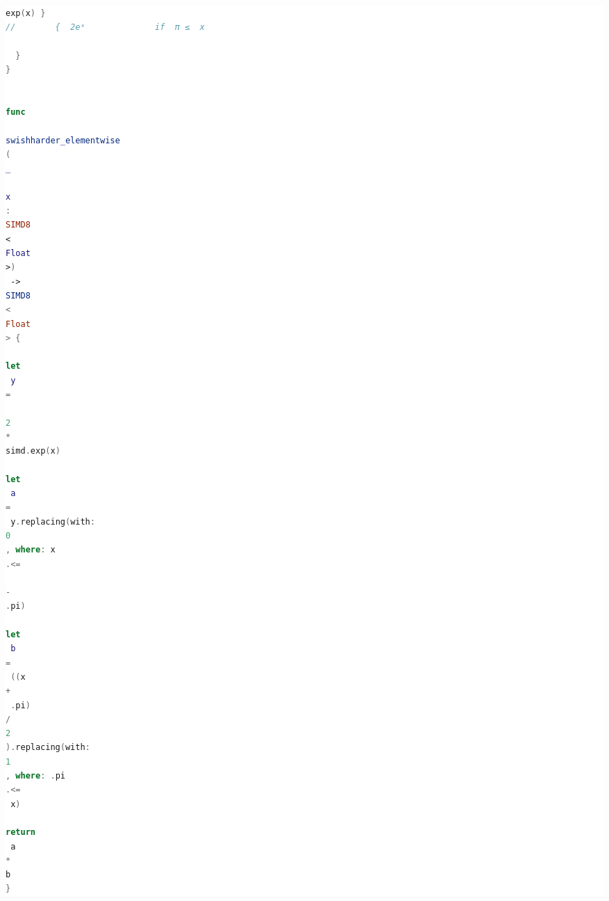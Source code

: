 ```swift
exp(x) }                  
//        {  2eˣ              if  π ≤  x

  }
}


func
 
swishharder_elementwise
(
_
 
x
: 
SIMD8
<
Float
>)
 -> 
SIMD8
<
Float
> {
    
let
 y 
=
 
2
*
simd.exp(x)
    
let
 a 
=
 y.replacing(with: 
0
, where: x 
.<=
 
-
.pi)
    
let
 b 
=
 ((x 
+
 .pi)
/
2
).replacing(with: 
1
, where: .pi 
.<=
 x)
    
return
 a
*
b
}
```
